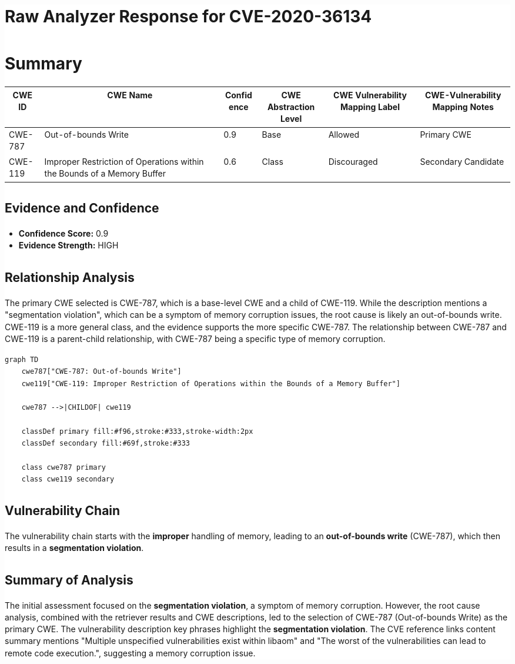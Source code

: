 # Raw Analyzer Response for CVE-2020-36134

# Summary
| CWE ID | CWE Name | Confidence | CWE Abstraction Level | CWE Vulnerability Mapping Label | CWE-Vulnerability Mapping Notes |
|---|---|---|---|---|---|
| CWE-787 | Out-of-bounds Write | 0.9 | Base | Allowed | Primary CWE |
| CWE-119 | Improper Restriction of Operations within the Bounds of a Memory Buffer | 0.6 | Class | Discouraged | Secondary Candidate |

## Evidence and Confidence

*   **Confidence Score:** 0.9
*   **Evidence Strength:** HIGH

## Relationship Analysis
The primary CWE selected is CWE-787, which is a base-level CWE and a child of CWE-119. While the description mentions a "segmentation violation", which can be a symptom of memory corruption issues, the root cause is likely an out-of-bounds write. CWE-119 is a more general class, and the evidence supports the more specific CWE-787. The relationship between CWE-787 and CWE-119 is a parent-child relationship, with CWE-787 being a specific type of memory corruption.

```mermaid
graph TD
    cwe787["CWE-787: Out-of-bounds Write"]
    cwe119["CWE-119: Improper Restriction of Operations within the Bounds of a Memory Buffer"]
    
    cwe787 -->|CHILDOF| cwe119
    
    classDef primary fill:#f96,stroke:#333,stroke-width:2px
    classDef secondary fill:#69f,stroke:#333
    
    class cwe787 primary
    class cwe119 secondary
```

## Vulnerability Chain
The vulnerability chain starts with the **improper** handling of memory, leading to an **out-of-bounds write** (CWE-787), which then results in a **segmentation violation**.

## Summary of Analysis
The initial assessment focused on the **segmentation violation**, a symptom of memory corruption. However, the root cause analysis, combined with the retriever results and CWE descriptions, led to the selection of CWE-787 (Out-of-bounds Write) as the primary CWE. The vulnerability description key phrases highlight the **segmentation violation**. The CVE reference links content summary mentions "Multiple unspecified vulnerabilities exist within libaom" and "The worst of the vulnerabilities can lead to remote code execution.", suggesting a memory corruption issue.
